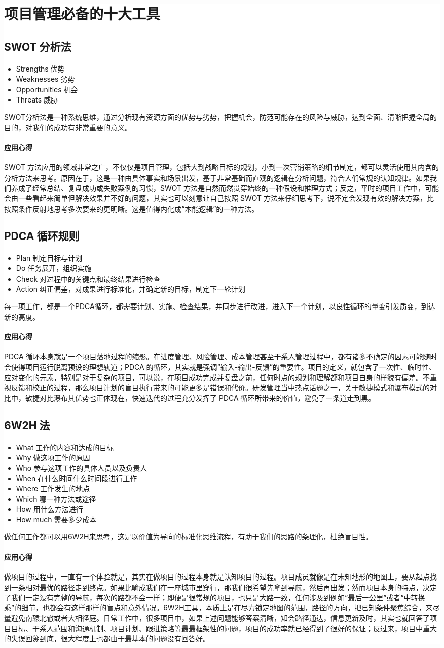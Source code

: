# 项目管理必备的十大工具

## SWOT 分析法

* Strengths 优势
* Weaknesses 劣势
* Opportunities 机会
* Threats 威胁

SWOT分析法是一种系统思维，通过分析现有资源方面的优势与劣势，把握机会，防范可能存在的风险与威胁，达到全面、清晰把握全局的目的，对我们的成功有非常重要的意义。

#### 应用心得

SWOT 方法应用的领域非常之广，不仅仅是项目管理，包括大到战略目标的规划，小到一次营销策略的细节制定，都可以灵活使用其内含的分析方法来思考。原因在于，这是一种由具体事实和场景出发，基于非常基础而直观的逻辑在分析问题，符合人们常规的认知规律。如果我们养成了经常总结、复盘成功或失败案例的习惯，SWOT 方法是自然而然贯穿始终的一种假设和推理方式；反之，平时的项目工作中，可能会由一些看起来简单但解决效果并不好的问题，其实也可以刻意让自己按照 SWOT 方法来仔细思考下，说不定会发现有效的解决方案，比按照条件反射地思考多次要来的更明晰。这是值得内化成“本能逻辑”的一种方法。

## PDCA 循环规则

* Plan 制定目标与计划
* Do 任务展开，组织实施
* Check 对过程中的关键点和最终结果进行检查
* Action 纠正偏差，对成果进行标准化，并确定新的目标，制定下一轮计划

每一项工作，都是一个PDCA循环，都需要计划、实施、检查结果，并同步进行改进，进入下一个计划，以良性循环的量变引发质变，到达新的高度。

#### 应用心得

PDCA 循环本身就是一个项目落地过程的缩影。在进度管理、风险管理、成本管理甚至干系人管理过程中，都有诸多不确定的因素可能随时会使得项目运行脱离预设的理想轨道；PDCA 的循环，其实就是强调“输入-输出-反馈”的重要性。项目的定义，就包含了一次性、临时性、应对变化的元素，特别是对于复杂的项目，可以说，在项目成功完成并复盘之前，任何时点的规划和理解都和项目自身的样貌有偏差。不重视反馈和校正的过程，那么项目计划的盲目执行带来的可能更多是错误和代价。研发管理当中热点话题之一，关于敏捷模式和瀑布模式的对比中，敏捷对比瀑布其优势也正体现在，快速迭代的过程充分发挥了 PDCA 循环所带来的价值，避免了一条道走到黑。

## 6W2H 法

* What 工作的内容和达成的目标
* Why 做这项工作的原因
* Who 参与这项工作的具体人员以及负责人
* When 在什么时间什么时间段进行工作
* Where 工作发生的地点
* Which 哪一种方法或途径
* How 用什么方法进行
* How much 需要多少成本

做任何工作都可以用6W2H来思考，这是以价值为导向的标准化思维流程，有助于我们的思路的条理化，杜绝盲目性。

#### 应用心得

做项目的过程中，一直有一个体验就是，其实在做项目的过程本身就是认知项目的过程。项目成员就像是在未知地形的地图上，要从起点找到一条相对最优的路径走到终点。如果比喻成我们在一座城市里穿行，那我们很希望先拿到导航，然后再出发；然而项目本身的特点，决定了我们一定没有完整的导航，每次的路都不会一样；即便是很常规的项目，也只是大路一致，任何涉及到例如“最后一公里”或者“中转换乘”的细节，也都会有这样那样的盲点和意外情况。6W2H工具，本质上是在尽力锁定地图的范围，路径的方向，把已知条件聚焦综合，来尽量避免南辕北辙或者大相径庭。日常工作中，很多项目中，如果上述问题能够答案清晰，知会路径通达，信息更新及时，其实也就回答了项目目标、干系人范围和沟通机制、项目计划、跟进策略等最最框架性的问题，项目的成功率就已经得到了很好的保证；反过来，项目中重大的失误回溯到底，很大程度上也都由于最基本的问题没有回答好。
